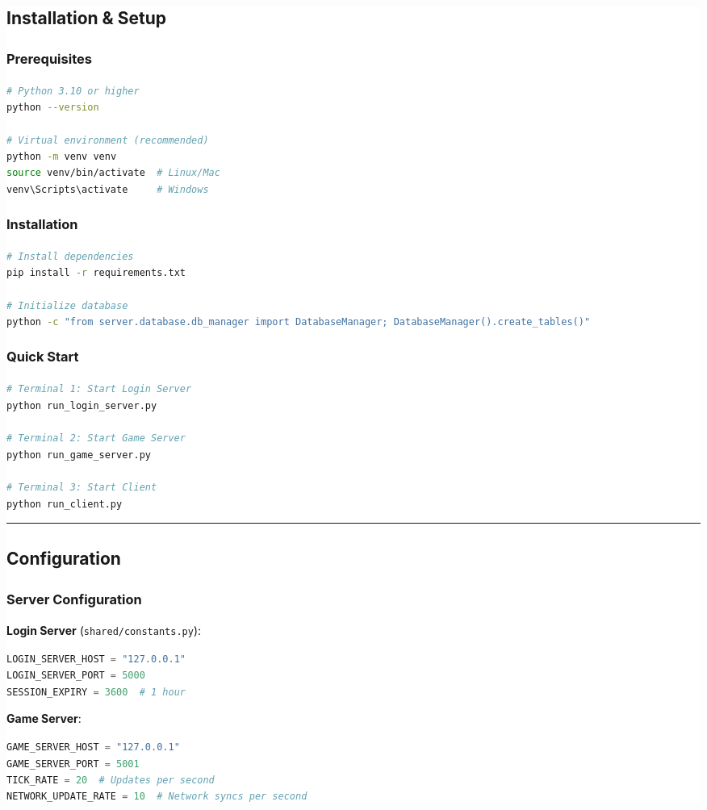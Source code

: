
## Installation & Setup

### Prerequisites
```bash
# Python 3.10 or higher
python --version

# Virtual environment (recommended)
python -m venv venv
source venv/bin/activate  # Linux/Mac
venv\Scripts\activate     # Windows
```

### Installation
```bash
# Install dependencies
pip install -r requirements.txt

# Initialize database
python -c "from server.database.db_manager import DatabaseManager; DatabaseManager().create_tables()"
```

### Quick Start
```bash
# Terminal 1: Start Login Server
python run_login_server.py

# Terminal 2: Start Game Server
python run_game_server.py

# Terminal 3: Start Client
python run_client.py
```

---

## Configuration

### Server Configuration

**Login Server** (`shared/constants.py`):
```python
LOGIN_SERVER_HOST = "127.0.0.1"
LOGIN_SERVER_PORT = 5000
SESSION_EXPIRY = 3600  # 1 hour
```

**Game Server**:
```python
GAME_SERVER_HOST = "127.0.0.1"
GAME_SERVER_PORT = 5001
TICK_RATE = 20  # Updates per second
NETWORK_UPDATE_RATE = 10  # Network syncs per second
```
